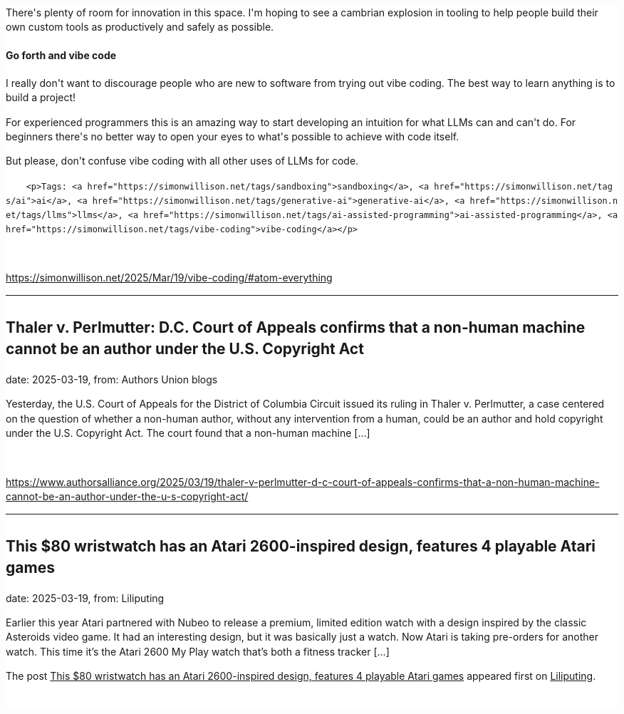 <p>There's plenty of room for innovation in this space. I'm hoping to see a cambrian explosion in tooling to help people build their own custom tools as productively and safely as possible.</p>
<h4 id="go-forth-and-vibe-code">Go forth and vibe code</h4>
<p>I really don't want to discourage people who are new to software from trying out vibe coding. The best way to learn anything is to build a project!</p>
<p>For experienced programmers this is an amazing way to start developing an intuition for what LLMs can and can't do. For beginners there's no better way to open your eyes to what's possible to achieve with code itself.</p>
<p>But please, don't confuse vibe coding with all other uses of LLMs for code.</p>
    
        <p>Tags: <a href="https://simonwillison.net/tags/sandboxing">sandboxing</a>, <a href="https://simonwillison.net/tags/ai">ai</a>, <a href="https://simonwillison.net/tags/generative-ai">generative-ai</a>, <a href="https://simonwillison.net/tags/llms">llms</a>, <a href="https://simonwillison.net/tags/ai-assisted-programming">ai-assisted-programming</a>, <a href="https://simonwillison.net/tags/vibe-coding">vibe-coding</a></p> 

<br> 

<https://simonwillison.net/2025/Mar/19/vibe-coding/#atom-everything>

---

## Thaler v. Perlmutter: D.C. Court of Appeals confirms that a non-human machine cannot be an author under the U.S. Copyright Act

date: 2025-03-19, from: Authors Union blogs

Yesterday, the U.S. Court of Appeals for the District of Columbia Circuit issued its ruling in Thaler v. Perlmutter, a case centered on the question of whether a non-human author, without any intervention from a human, could be an author and hold copyright under the U.S. Copyright Act. The court found that a non-human machine [&#8230;] 

<br> 

<https://www.authorsalliance.org/2025/03/19/thaler-v-perlmutter-d-c-court-of-appeals-confirms-that-a-non-human-machine-cannot-be-an-author-under-the-u-s-copyright-act/>

---

## This $80 wristwatch has an Atari 2600-inspired design, features 4 playable Atari games

date: 2025-03-19, from: Liliputing

<p>Earlier this year Atari partnered with Nubeo to release a premium, limited edition watch with a design inspired by the classic Asteroids video game. It had an interesting design, but it was basically just a watch. Now Atari is taking pre-orders for another watch. This time it&#8217;s the Atari 2600 My Play watch that&#8217;s both a fitness tracker [&#8230;]</p>
<p>The post <a href="https://liliputing.com/this-80-wristwatch-has-an-atari-2600-inspired-design-features-4-playable-atari-games/">This $80 wristwatch has an Atari 2600-inspired design, features 4 playable Atari games</a> appeared first on <a href="https://liliputing.com">Liliputing</a>.</p>
 

<br> 
